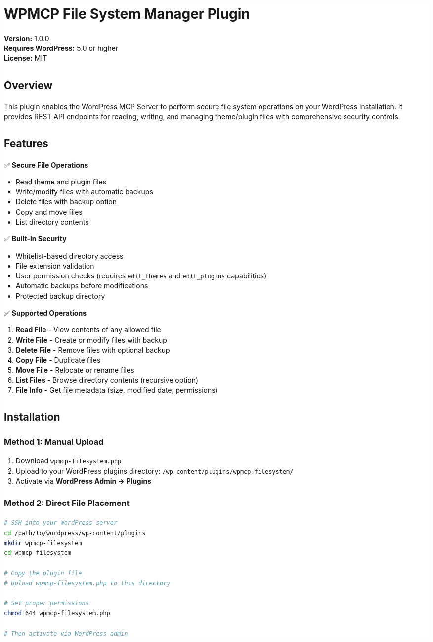# WPMCP File System Manager Plugin

**Version:** 1.0.0  
**Requires WordPress:** 5.0 or higher  
**License:** MIT

## Overview

This plugin enables the WordPress MCP Server to perform secure file system operations on your WordPress installation. It provides REST API endpoints for reading, writing, and managing theme/plugin files with comprehensive security controls.

## Features

✅ **Secure File Operations**
- Read theme and plugin files
- Write/modify files with automatic backups
- Delete files with backup option
- Copy and move files
- List directory contents

✅ **Built-in Security**
- Whitelist-based directory access
- File extension validation
- User permission checks (requires `edit_themes` and `edit_plugins` capabilities)
- Automatic backups before modifications
- Protected backup directory

✅ **Supported Operations**
1. **Read File** - View contents of any allowed file
2. **Write File** - Create or modify files with backup
3. **Delete File** - Remove files with optional backup
4. **Copy File** - Duplicate files
5. **Move File** - Relocate or rename files
6. **List Files** - Browse directory contents (recursive option)
7. **File Info** - Get file metadata (size, modified date, permissions)

## Installation

### Method 1: Manual Upload

1. Download `wpmcp-filesystem.php`
2. Upload to your WordPress plugins directory: `/wp-content/plugins/wpmcp-filesystem/`
3. Activate via **WordPress Admin → Plugins**

### Method 2: Direct File Placement

```bash
# SSH into your WordPress server
cd /path/to/wordpress/wp-content/plugins
mkdir wpmcp-filesystem
cd wpmcp-filesystem

# Copy the plugin file
# Upload wpmcp-filesystem.php to this directory

# Set proper permissions
chmod 644 wpmcp-filesystem.php

# Then activate via WordPress admin
```
